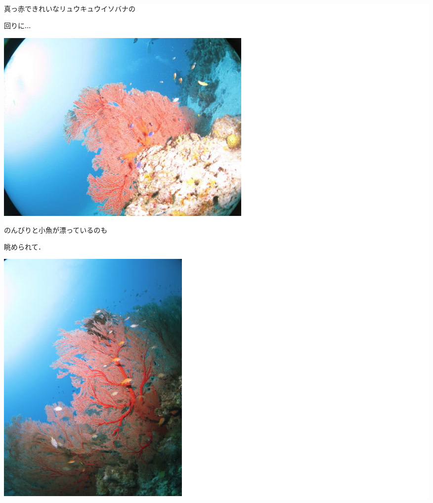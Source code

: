





真っ赤できれいなリュウキュウイソバナの


回りに…




![81a38f01115996fc8924ba535e6fbcad.jpg](images/81a38f01115996fc8924ba535e6fbcad.jpg)




のんびりと小魚が漂っているのも


眺められて．




![96cd5295811893684c1c9f806e274653.jpg](images/96cd5295811893684c1c9f806e274653.jpg)
